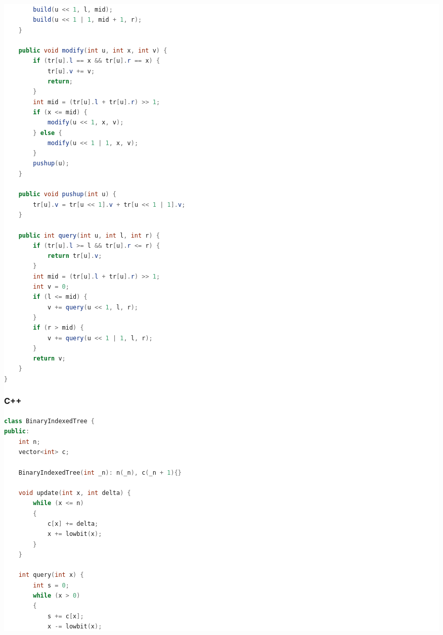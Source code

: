 ```java
        build(u << 1, l, mid);
        build(u << 1 | 1, mid + 1, r);
    }

    public void modify(int u, int x, int v) {
        if (tr[u].l == x && tr[u].r == x) {
            tr[u].v += v;
            return;
        }
        int mid = (tr[u].l + tr[u].r) >> 1;
        if (x <= mid) {
            modify(u << 1, x, v);
        } else {
            modify(u << 1 | 1, x, v);
        }
        pushup(u);
    }

    public void pushup(int u) {
        tr[u].v = tr[u << 1].v + tr[u << 1 | 1].v;
    }

    public int query(int u, int l, int r) {
        if (tr[u].l >= l && tr[u].r <= r) {
            return tr[u].v;
        }
        int mid = (tr[u].l + tr[u].r) >> 1;
        int v = 0;
        if (l <= mid) {
            v += query(u << 1, l, r);
        }
        if (r > mid) {
            v += query(u << 1 | 1, l, r);
        }
        return v;
    }
}
```

### **C++**

```cpp
class BinaryIndexedTree {
public:
    int n;
    vector<int> c;

    BinaryIndexedTree(int _n): n(_n), c(_n + 1){}

    void update(int x, int delta) {
        while (x <= n)
        {
            c[x] += delta;
            x += lowbit(x);
        }
    }

    int query(int x) {
        int s = 0;
        while (x > 0)
        {
            s += c[x];
            x -= lowbit(x);
```